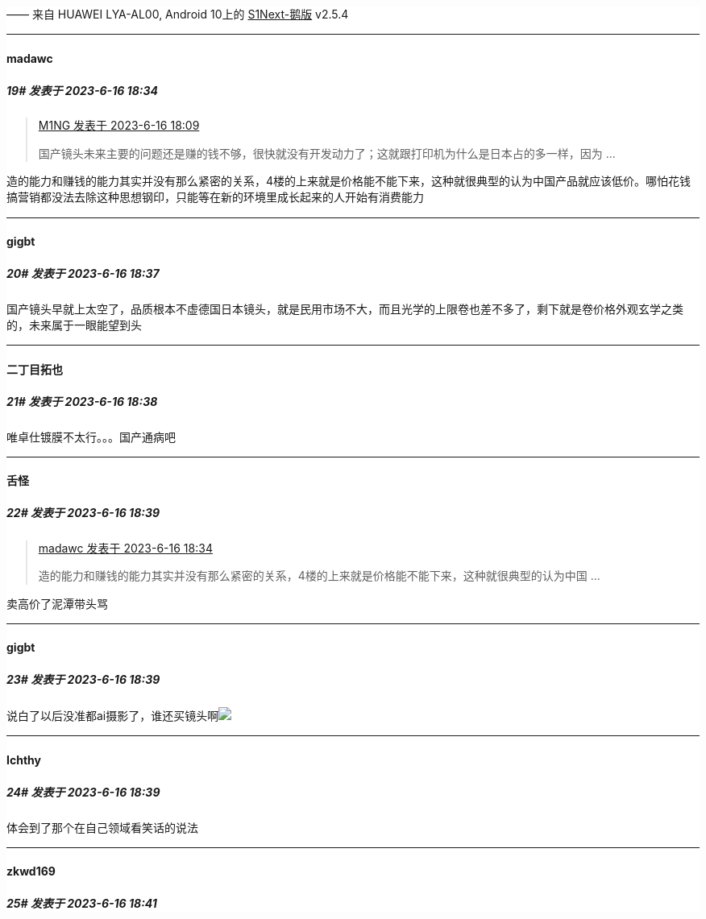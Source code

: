 —— 来自 HUAWEI LYA-AL00, Android 10上的 [S1Next-鹅版](https://github.com/ykrank/S1-Next/releases) v2.5.4

*****

####  madawc  
##### 19#       发表于 2023-6-16 18:34

<blockquote><a href="httphttps://bbs.saraba1st.com/2b/forum.php?mod=redirect&amp;goto=findpost&amp;pid=61312419&amp;ptid=2140319" target="_blank">M1NG 发表于 2023-6-16 18:09</a>

国产镜头未来主要的问题还是赚的钱不够，很快就没有开发动力了；这就跟打印机为什么是日本占的多一样，因为 ...</blockquote>
造的能力和赚钱的能力其实并没有那么紧密的关系，4楼的上来就是价格能不能下来，这种就很典型的认为中国产品就应该低价。哪怕花钱搞营销都没法去除这种思想钢印，只能等在新的环境里成长起来的人开始有消费能力

*****

####  gigbt  
##### 20#       发表于 2023-6-16 18:37

国产镜头早就上太空了，品质根本不虚德国日本镜头，就是民用市场不大，而且光学的上限卷也差不多了，剩下就是卷价格外观玄学之类的，未来属于一眼能望到头

*****

####  二丁目拓也  
##### 21#       发表于 2023-6-16 18:38

唯卓仕镀膜不太行。。。国产通病吧

*****

####  舌怪  
##### 22#       发表于 2023-6-16 18:39

<blockquote><a href="httphttps://bbs.saraba1st.com/2b/forum.php?mod=redirect&amp;goto=findpost&amp;pid=61312688&amp;ptid=2140319" target="_blank">madawc 发表于 2023-6-16 18:34</a>

造的能力和赚钱的能力其实并没有那么紧密的关系，4楼的上来就是价格能不能下来，这种就很典型的认为中国 ...</blockquote>
卖高价了泥潭带头骂

*****

####  gigbt  
##### 23#       发表于 2023-6-16 18:39

说白了以后没准都ai摄影了，谁还买镜头啊<img src="https://static.saraba1st.com/image/smiley/face2017/019.png" referrerpolicy="no-referrer">

*****

####  Ichthy  
##### 24#       发表于 2023-6-16 18:39

体会到了那个在自己领域看笑话的说法

*****

####  zkwd169  
##### 25#       发表于 2023-6-16 18:41
